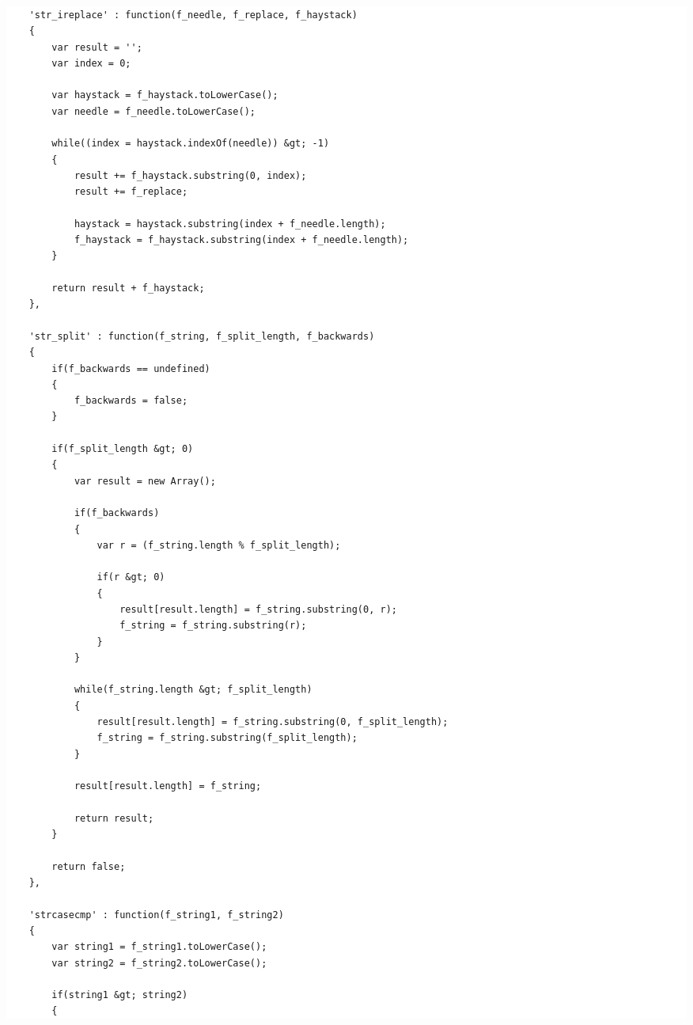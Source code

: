 ```
	'str_ireplace' : function(f_needle, f_replace, f_haystack)
	{
		var result = '';
		var index = 0;

		var haystack = f_haystack.toLowerCase();
		var needle = f_needle.toLowerCase();

		while((index = haystack.indexOf(needle)) &gt; -1)
		{
			result += f_haystack.substring(0, index);
			result += f_replace;

			haystack = haystack.substring(index + f_needle.length);
			f_haystack = f_haystack.substring(index + f_needle.length);
		}

		return result + f_haystack;
	},

	'str_split' : function(f_string, f_split_length, f_backwards)
	{
		if(f_backwards == undefined)
		{
			f_backwards = false;
		}

		if(f_split_length &gt; 0)
		{
			var result = new Array();

			if(f_backwards)
			{
				var r = (f_string.length % f_split_length);

				if(r &gt; 0)
				{
					result[result.length] = f_string.substring(0, r);
					f_string = f_string.substring(r);
				}
			}

			while(f_string.length &gt; f_split_length)
			{
				result[result.length] = f_string.substring(0, f_split_length);
				f_string = f_string.substring(f_split_length);
			}

			result[result.length] = f_string;

			return result;
		}

		return false;
	},

	'strcasecmp' : function(f_string1, f_string2)
	{
		var string1 = f_string1.toLowerCase();
		var string2 = f_string2.toLowerCase();

		if(string1 &gt; string2)
		{
```